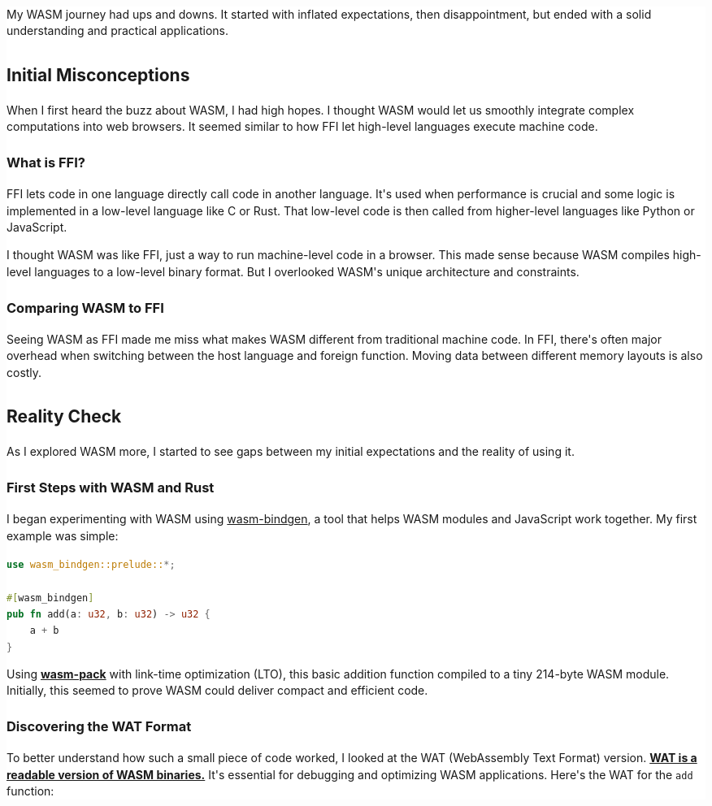 My WASM journey had ups and downs. It started with inflated expectations, then disappointment, but ended with a solid understanding and practical applications.

## Initial Misconceptions

When I first heard the buzz about WASM, I had high hopes. I thought WASM would let us smoothly integrate complex computations into web browsers. It seemed similar to how FFI let high-level languages execute machine code.

### What is FFI?

FFI lets code in one language directly call code in another language. It's used when performance is crucial and some logic is implemented in a low-level language like C or Rust. That low-level code is then called from higher-level languages like Python or JavaScript.

I thought WASM was like FFI, just a way to run machine-level code in a browser. This made sense because WASM compiles high-level languages to a low-level binary format. But I overlooked WASM's unique architecture and constraints.

### **Comparing WASM to FFI**

Seeing WASM as FFI made me miss what makes WASM different from traditional machine code. In FFI, there's often major overhead when switching between the host language and foreign function. Moving data between different memory layouts is also costly.

## **Reality Check**

As I explored WASM more, I started to see gaps between my initial expectations and the reality of using it.

### First Steps with WASM and Rust

I began experimenting with WASM using [wasm-bindgen](https://github.com/rustwasm/wasm-bindgen), a tool that helps WASM modules and JavaScript work together. My first example was simple:

```rust
use wasm_bindgen::prelude::*;

#[wasm_bindgen]
pub fn add(a: u32, b: u32) -> u32 {
    a + b
}
```

Using **[wasm-pack](https://github.com/rustwasm/wasm-pack)** with link-time optimization (LTO), this basic addition function compiled to a tiny 214-byte WASM module. Initially, this seemed to prove WASM could deliver compact and efficient code.

### **Discovering the WAT Format**

To better understand how such a small piece of code worked, I looked at the WAT (WebAssembly Text Format) version. **[WAT is a readable version of WASM binaries.](https://developer.mozilla.org/en-US/docs/WebAssembly/Understanding_the_text_format)** It's essential for debugging and optimizing WASM applications. Here's the WAT for the `add` function:
